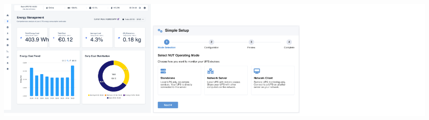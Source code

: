   <img src="pic/light.png" alt="Light Theme" width="300"/>
  <img src="pic/15.Setup.png" alt="Setup Wizard - Complete" width="300"/>
</p>
